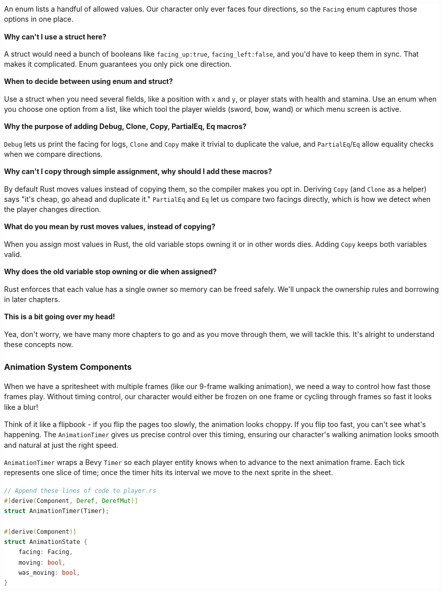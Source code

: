 An enum lists a handful of allowed values. Our character only ever faces four directions, so the `Facing` enum captures those options in one place.

**Why can't I use a struct here?**

A struct would need a bunch of booleans like `facing_up:true`, `facing_left:false`, and you'd have to keep them in sync. That makes it complicated. Enum guarantees you only pick one direction.

**When to decide between using enum and struct?**

Use a struct when you need several fields, like a position with `x` and `y`, or player stats with health and stamina. Use an enum when you choose one option from a list, like which tool the player wields (sword, bow, wand) or which menu screen is active.

**Why the purpose of adding Debug, Clone, Copy, PartialEq, Eq macros?**

`Debug` lets us print the facing for logs, `Clone` and `Copy` make it trivial to duplicate the value, and `PartialEq`/`Eq` allow equality checks when we compare directions. 

**Why can't I copy through simple assignment, why should I add these macros?**

By default Rust moves values instead of copying them, so the compiler makes you opt in. Deriving `Copy` (and `Clone` as a helper) says "it's cheap, go ahead and duplicate it." `PartialEq` and `Eq` let us compare two facings directly, which is how we detect when the player changes direction.

**What do you mean by rust moves values, instead of copying?**

When you assign most values in Rust, the old variable stops owning it or in other words dies. Adding `Copy` keeps both variables valid.

**Why does the old variable stop owning or die when assigned?**

Rust enforces that each value has a single owner so memory can be freed safely. We'll unpack the ownership rules and borrowing in later chapters.

**This is a bit going over my head!**

Yea, don't worry, we have many more chapters to go and as you move through them, we will tackle this. It's alright to understand these concepts now.


### Animation System Components

When we have a spritesheet with multiple frames (like our 9-frame walking animation), we need a way to control how fast those frames play. Without timing control, our character would either be frozen on one frame or cycling through frames so fast it looks like a blur!

Think of it like a flipbook - if you flip the pages too slowly, the animation looks choppy. If you flip too fast, you can't see what's happening. The `AnimationTimer` gives us precise control over this timing, ensuring our character's walking animation looks smooth and natural at just the right speed.

`AnimationTimer` wraps a Bevy `Timer` so each player entity knows when to advance to the next animation frame. Each tick represents one slice of time; once the timer hits its interval we move to the next sprite in the sheet.

```rust
// Append these lines of code to player.rs
#[derive(Component, Deref, DerefMut)]
struct AnimationTimer(Timer);

#[derive(Component)]
struct AnimationState {
    facing: Facing,
    moving: bool,
    was_moving: bool,
}
```
